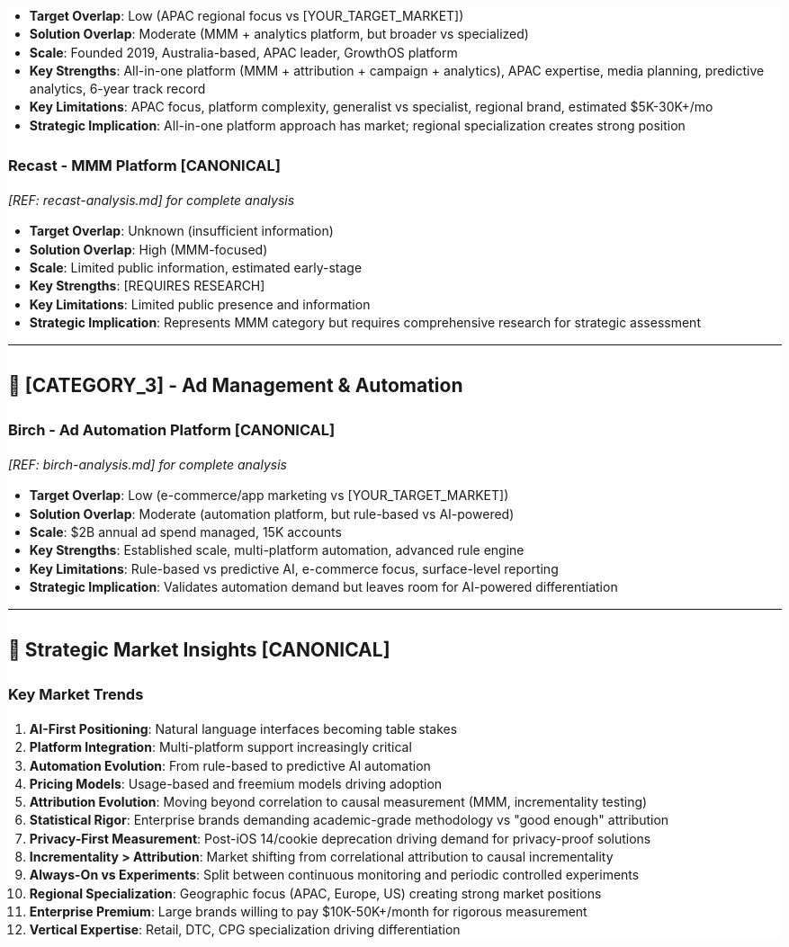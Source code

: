 - **Target Overlap**: Low (APAC regional focus vs [YOUR_TARGET_MARKET])
- **Solution Overlap**: Moderate (MMM + analytics platform, but broader vs specialized)
- **Scale**: Founded 2019, Australia-based, APAC leader, GrowthOS platform
- **Key Strengths**: All-in-one platform (MMM + attribution + campaign + analytics), APAC expertise, media planning, predictive analytics, 6-year track record
- **Key Limitations**: APAC focus, platform complexity, generalist vs specialist, regional brand, estimated $5K-30K+/mo
- **Strategic Implication**: All-in-one platform approach has market; regional specialization creates strong position

### **Recast** - MMM Platform [CANONICAL]
*[REF: recast-analysis.md] for complete analysis*

- **Target Overlap**: Unknown (insufficient information)
- **Solution Overlap**: High (MMM-focused)
- **Scale**: Limited public information, estimated early-stage
- **Key Strengths**: [REQUIRES RESEARCH]
- **Key Limitations**: Limited public presence and information
- **Strategic Implication**: Represents MMM category but requires comprehensive research for strategic assessment

---

## 🎯 [CATEGORY_3] - Ad Management & Automation

### **Birch** - Ad Automation Platform [CANONICAL]
*[REF: birch-analysis.md] for complete analysis*

- **Target Overlap**: Low (e-commerce/app marketing vs [YOUR_TARGET_MARKET])
- **Solution Overlap**: Moderate (automation platform, but rule-based vs AI-powered)
- **Scale**: $2B annual ad spend managed, 15K accounts
- **Key Strengths**: Established scale, multi-platform automation, advanced rule engine
- **Key Limitations**: Rule-based vs predictive AI, e-commerce focus, surface-level reporting
- **Strategic Implication**: Validates automation demand but leaves room for AI-powered differentiation

---

## 🎯 Strategic Market Insights [CANONICAL]

### Key Market Trends
1. **AI-First Positioning**: Natural language interfaces becoming table stakes
2. **Platform Integration**: Multi-platform support increasingly critical
3. **Automation Evolution**: From rule-based to predictive AI automation
4. **Pricing Models**: Usage-based and freemium models driving adoption
5. **Attribution Evolution**: Moving beyond correlation to causal measurement (MMM, incrementality testing)
6. **Statistical Rigor**: Enterprise brands demanding academic-grade methodology vs "good enough" attribution
7. **Privacy-First Measurement**: Post-iOS 14/cookie deprecation driving demand for privacy-proof solutions
8. **Incrementality > Attribution**: Market shifting from correlational attribution to causal incrementality
9. **Always-On vs Experiments**: Split between continuous monitoring and periodic controlled experiments
10. **Regional Specialization**: Geographic focus (APAC, Europe, US) creating strong market positions
11. **Enterprise Premium**: Large brands willing to pay $10K-50K+/month for rigorous measurement
12. **Vertical Expertise**: Retail, DTC, CPG specialization driving differentiation
